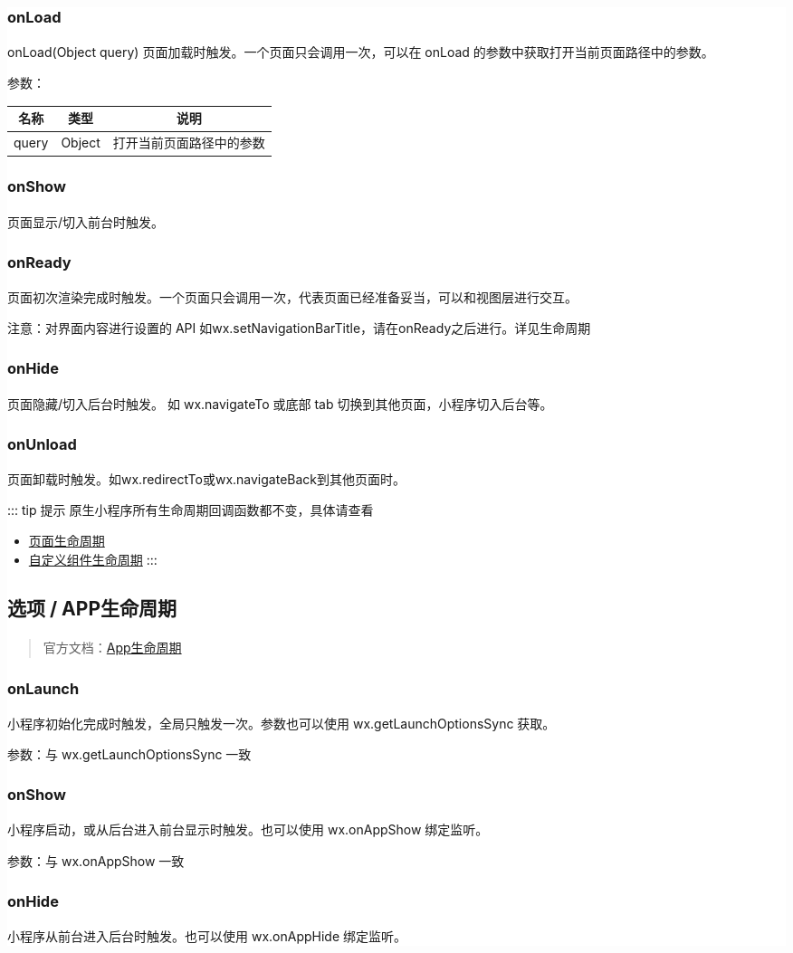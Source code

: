 
### onLoad 
onLoad(Object query)
页面加载时触发。一个页面只会调用一次，可以在 onLoad 的参数中获取打开当前页面路径中的参数。

参数：

|名称|类型|说明|
|-|-|-|
|query|Object|打开当前页面路径中的参数|

### onShow
页面显示/切入前台时触发。

### onReady
页面初次渲染完成时触发。一个页面只会调用一次，代表页面已经准备妥当，可以和视图层进行交互。

注意：对界面内容进行设置的 API 如wx.setNavigationBarTitle，请在onReady之后进行。详见生命周期

### onHide
页面隐藏/切入后台时触发。 如 wx.navigateTo 或底部 tab 切换到其他页面，小程序切入后台等。

### onUnload
页面卸载时触发。如wx.redirectTo或wx.navigateBack到其他页面时。

::: tip 提示
原生小程序所有生命周期回调函数都不变，具体请查看
- [页面生命周期](https://developers.weixin.qq.com/miniprogram/dev/framework/app-service/page.html#%E7%94%9F%E5%91%BD%E5%91%A8%E6%9C%9F%E5%9B%9E%E8%B0%83%E5%87%BD%E6%95%B0)
- [自定义组件生命周期](https://developers.weixin.qq.com/miniprogram/dev/framework/custom-component/component.html)
:::

## 选项 / APP生命周期

> 官方文档：[App生命周期](https://developers.weixin.qq.com/miniprogram/dev/framework/app-service/app.html)

### onLaunch
小程序初始化完成时触发，全局只触发一次。参数也可以使用 wx.getLaunchOptionsSync 获取。

参数：与 wx.getLaunchOptionsSync 一致

### onShow
小程序启动，或从后台进入前台显示时触发。也可以使用 wx.onAppShow 绑定监听。

参数：与 wx.onAppShow 一致

### onHide
小程序从前台进入后台时触发。也可以使用 wx.onAppHide 绑定监听。
